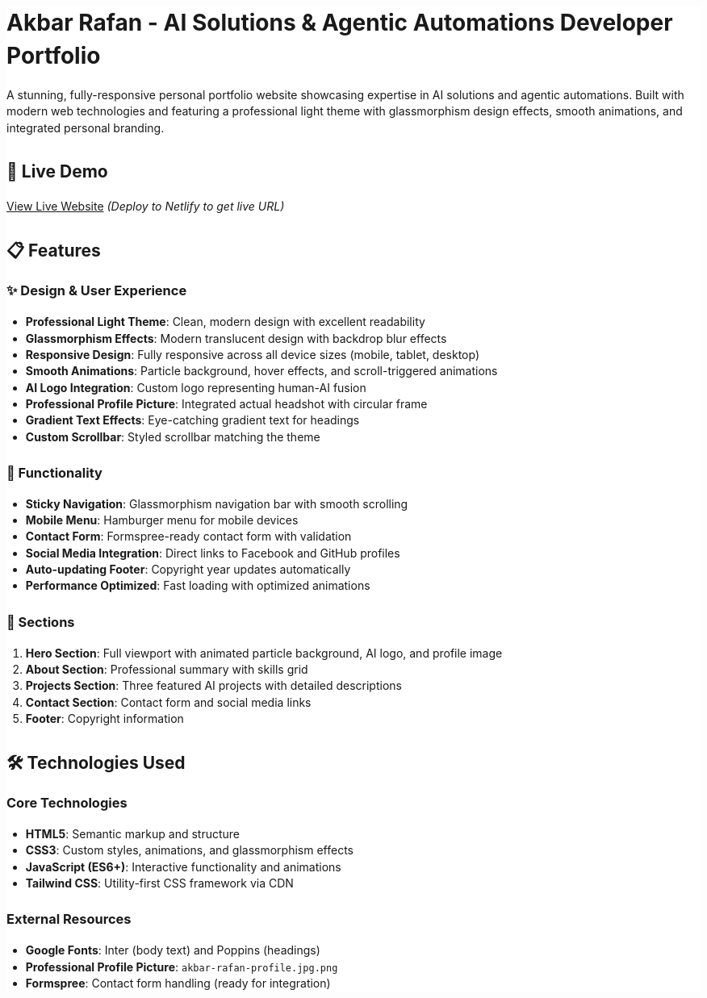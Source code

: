 # Akbar Rafan - AI Solutions & Agentic Automations Developer Portfolio

A stunning, fully-responsive personal portfolio website showcasing expertise in AI solutions and agentic automations. Built with modern web technologies and featuring a professional light theme with glassmorphism design effects, smooth animations, and integrated personal branding.

## 🚀 Live Demo

[View Live Website](https://akbar-rafan-portfolio.netlify.app) *(Deploy to Netlify to get live URL)*

## 📋 Features

### ✨ Design & User Experience
- **Professional Light Theme**: Clean, modern design with excellent readability
- **Glassmorphism Effects**: Modern translucent design with backdrop blur effects
- **Responsive Design**: Fully responsive across all device sizes (mobile, tablet, desktop)
- **Smooth Animations**: Particle background, hover effects, and scroll-triggered animations
- **AI Logo Integration**: Custom logo representing human-AI fusion
- **Professional Profile Picture**: Integrated actual headshot with circular frame
- **Gradient Text Effects**: Eye-catching gradient text for headings
- **Custom Scrollbar**: Styled scrollbar matching the theme

### 🎯 Functionality
- **Sticky Navigation**: Glassmorphism navigation bar with smooth scrolling
- **Mobile Menu**: Hamburger menu for mobile devices
- **Contact Form**: Formspree-ready contact form with validation
- **Social Media Integration**: Direct links to Facebook and GitHub profiles
- **Auto-updating Footer**: Copyright year updates automatically
- **Performance Optimized**: Fast loading with optimized animations

### 📱 Sections
1. **Hero Section**: Full viewport with animated particle background, AI logo, and profile image
2. **About Section**: Professional summary with skills grid
3. **Projects Section**: Three featured AI projects with detailed descriptions
4. **Contact Section**: Contact form and social media links
5. **Footer**: Copyright information

## 🛠️ Technologies Used

### Core Technologies
- **HTML5**: Semantic markup and structure
- **CSS3**: Custom styles, animations, and glassmorphism effects
- **JavaScript (ES6+)**: Interactive functionality and animations
- **Tailwind CSS**: Utility-first CSS framework via CDN

### External Resources
- **Google Fonts**: Inter (body text) and Poppins (headings)
- **Professional Profile Picture**: `akbar-rafan-profile.jpg.png`
- **Formspree**: Contact form handling (ready for integration)
